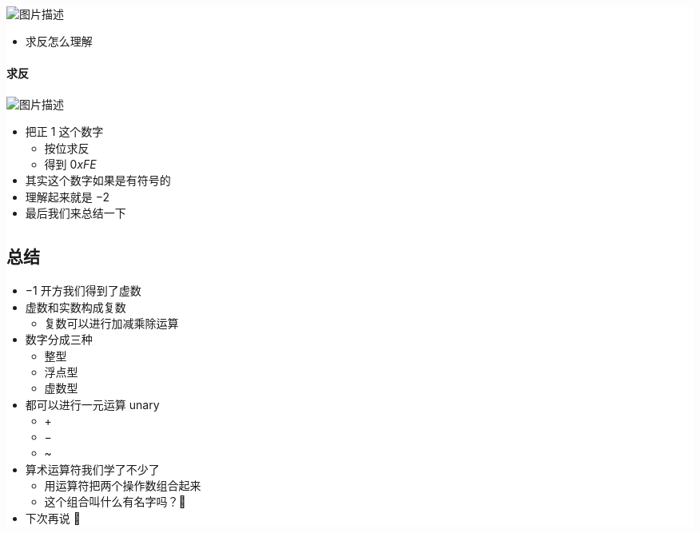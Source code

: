 ![图片描述](https://doc.shiyanlou.com/courses/uid1190679-20211101-1635737441357)

- 求反怎么理解

#### 求反

![图片描述](https://doc.shiyanlou.com/courses/uid1190679-20211101-1635737525358)

- 把正 $1$ 这个数字
  - 按位求反
  - 得到 $0xFE$
- 其实这个数字如果是有符号的
- 理解起来就是 $-2$
- 最后我们来总结一下

## 总结

- $-1$ 开方我们得到了虚数
- 虚数和实数构成复数
  - 复数可以进行加减乘除运算
- 数字分成三种
  - 整型
  - 浮点型
  - 虚数型
- 都可以进行一元运算 unary
  - $+$
  - $-$
  - ~
- 算术运算符我们学了不少了
  - 用运算符把两个操作数组合起来
  - 这个组合叫什么有名字吗？🤔
- 下次再说 👋
